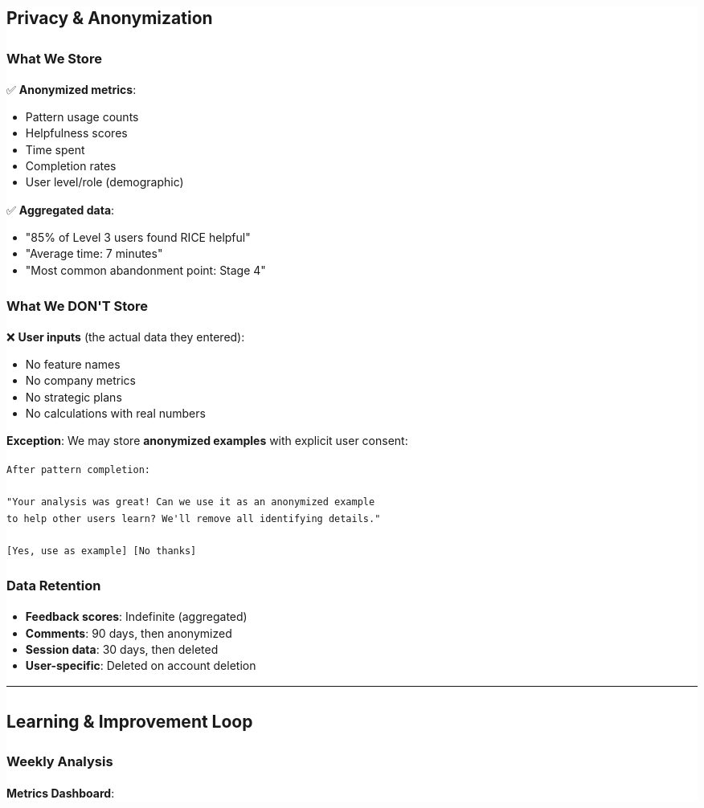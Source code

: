 
## Privacy & Anonymization

### What We Store

✅ **Anonymized metrics**:

- Pattern usage counts
- Helpfulness scores
- Time spent
- Completion rates
- User level/role (demographic)

✅ **Aggregated data**:

- "85% of Level 3 users found RICE helpful"
- "Average time: 7 minutes"
- "Most common abandonment point: Stage 4"

### What We DON'T Store

❌ **User inputs** (the actual data they entered):

- No feature names
- No company metrics
- No strategic plans
- No calculations with real numbers

**Exception**: We may store **anonymized examples** with explicit user consent:

```
After pattern completion:

"Your analysis was great! Can we use it as an anonymized example
to help other users learn? We'll remove all identifying details."

[Yes, use as example] [No thanks]
```

### Data Retention

- **Feedback scores**: Indefinite (aggregated)
- **Comments**: 90 days, then anonymized
- **Session data**: 30 days, then deleted
- **User-specific**: Deleted on account deletion

---

## Learning & Improvement Loop

### Weekly Analysis

**Metrics Dashboard**:
